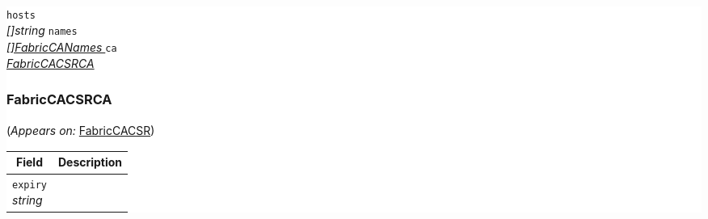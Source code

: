 </td>
<td>
</td>
</tr>
<tr>
<td>
<code>hosts</code><br/>
<em>
[]string
</em>
</td>
<td>
</td>
</tr>
<tr>
<td>
<code>names</code><br/>
<em>
<a href="#hlf.kungfusoftware.es/v1alpha1.FabricCANames">
[]FabricCANames
</a>
</em>
</td>
<td>
</td>
</tr>
<tr>
<td>
<code>ca</code><br/>
<em>
<a href="#hlf.kungfusoftware.es/v1alpha1.FabricCACSRCA">
FabricCACSRCA
</a>
</em>
</td>
<td>
</td>
</tr>
</tbody>
</table>
<h3 id="hlf.kungfusoftware.es/v1alpha1.FabricCACSRCA">FabricCACSRCA
</h3>
<p>
(<em>Appears on: </em><a href="#hlf.kungfusoftware.es/v1alpha1.FabricCACSR">FabricCACSR</a>)
</p>
<p>
</p>
<table>
<thead>
<tr>
<th>Field</th>
<th>Description</th>
</tr>
</thead>
<tbody>
<tr>
<td>
<code>expiry</code><br/>
<em>
string
</em>
</td>
<td>
</td>